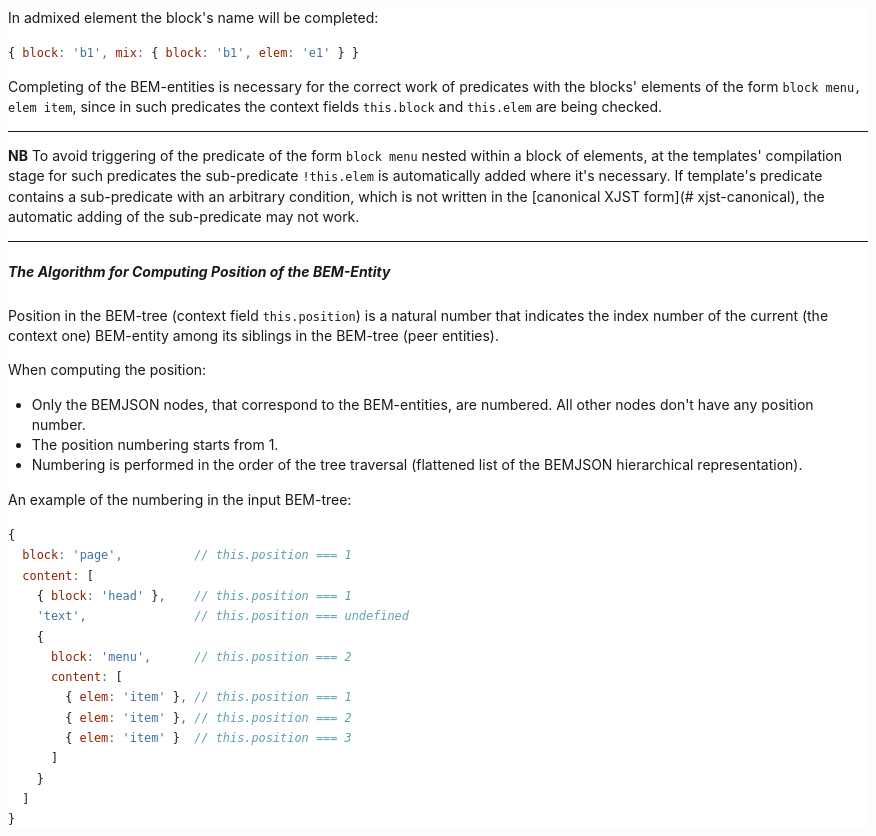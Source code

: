 In admixed element the block's name will be completed:

```js
{ block: 'b1', mix: { block: 'b1', elem: 'e1' } }
```

Completing of the BEM-entities is necessary for the correct work of predicates with the blocks' elements of the form `block menu, elem item`, since in such predicates the context fields `this.block` and `this.elem` are being checked.

***
**NB** To avoid triggering of the predicate of the form `block menu` nested within a block of elements, at the templates' compilation stage for such predicates the sub-predicate `!this.elem` is automatically added where it's necessary.
If template's predicate contains a sub-predicate with an arbitrary condition, which is not written in the [canonical XJST form](# xjst-canonical), the automatic adding of the sub-predicate may not work.
***

<a name="algorithmbem"></a>

##### The Algorithm for Computing Position of the BEM-Entity

Position in the BEM-tree (context field `this.position`) is a natural number that indicates the index number of the current (the context one) BEM-entity among its siblings in the BEM-tree (peer entities).

When computing the position:

  * Only the BEMJSON nodes, that correspond to the BEM-entities, are numbered. All other nodes don't have any position number.
  * The position numbering starts from 1.
  * Numbering is performed in the order of the tree traversal (flattened list of the BEMJSON hierarchical representation).

An example of the numbering in the input BEM-tree:

```js
{
  block: 'page',          // this.position === 1
  content: [
    { block: 'head' },    // this.position === 1
    'text',               // this.position === undefined
    {
      block: 'menu',      // this.position === 2
      content: [
        { elem: 'item' }, // this.position === 1
        { elem: 'item' }, // this.position === 2
        { elem: 'item' }  // this.position === 3
      ]
    }
  ]
}
```

